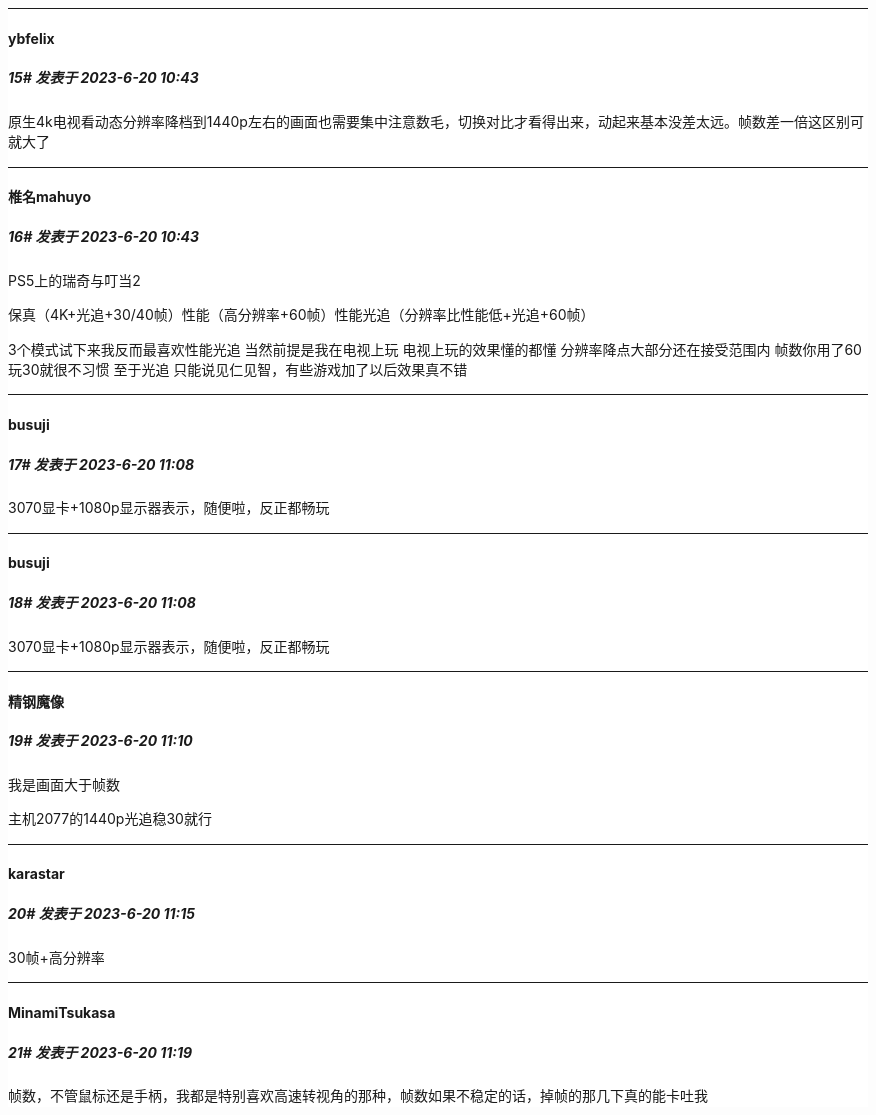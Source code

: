 *****

####  ybfelix  
##### 15#       发表于 2023-6-20 10:43

原生4k电视看动态分辨率降档到1440p左右的画面也需要集中注意数毛，切换对比才看得出来，动起来基本没差太远。帧数差一倍这区别可就大了

*****

####  椎名mahuyo  
##### 16#       发表于 2023-6-20 10:43

PS5上的瑞奇与叮当2

保真（4K+光追+30/40帧）性能（高分辨率+60帧）性能光追（分辨率比性能低+光追+60帧）

3个模式试下来我反而最喜欢性能光追 当然前提是我在电视上玩 电视上玩的效果懂的都懂 分辨率降点大部分还在接受范围内 帧数你用了60玩30就很不习惯 至于光追 只能说见仁见智，有些游戏加了以后效果真不错

*****

####  busuji  
##### 17#       发表于 2023-6-20 11:08

3070显卡+1080p显示器表示，随便啦，反正都畅玩

*****

####  busuji  
##### 18#       发表于 2023-6-20 11:08

3070显卡+1080p显示器表示，随便啦，反正都畅玩

*****

####  精钢魔像  
##### 19#       发表于 2023-6-20 11:10

我是画面大于帧数

主机2077的1440p光追稳30就行

*****

####  karastar  
##### 20#       发表于 2023-6-20 11:15

30帧+高分辨率

*****

####  MinamiTsukasa  
##### 21#       发表于 2023-6-20 11:19

帧数，不管鼠标还是手柄，我都是特别喜欢高速转视角的那种，帧数如果不稳定的话，掉帧的那几下真的能卡吐我
